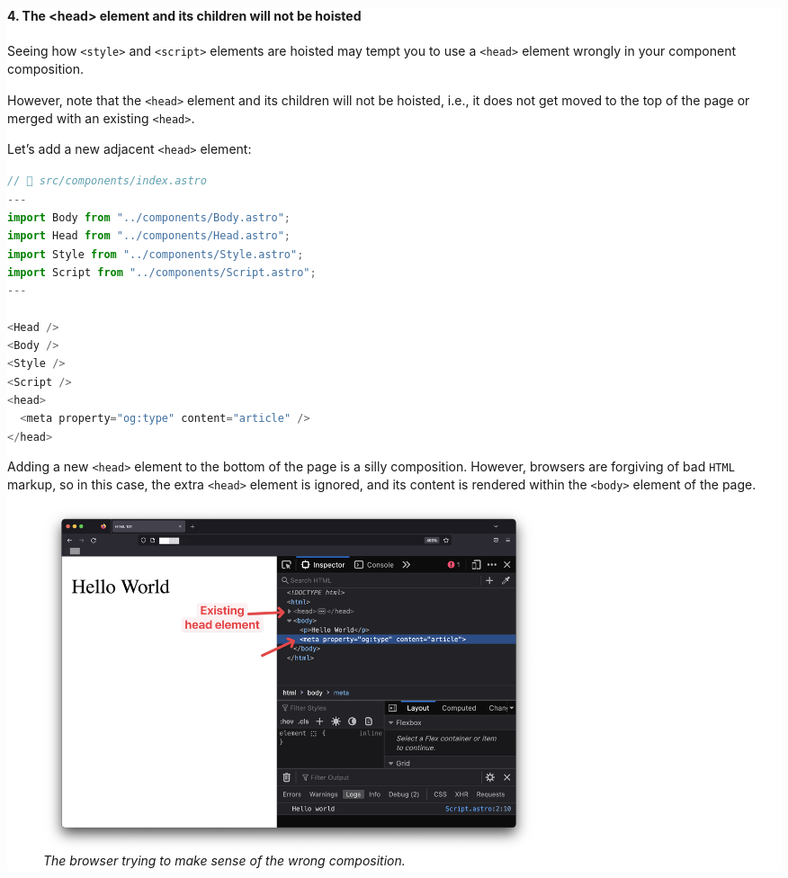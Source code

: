 #### 4. The \<head\> element and its children will not be hoisted

Seeing how `<style>` and `<script>` elements are hoisted may tempt you to use a `<head>` element wrongly in your component composition.

However, note that the `<head>` element and its children will not be hoisted, i.e., it does not get moved to the top of the page or merged with an existing `<head>`.

Let’s add a new adjacent `<head>` element:

```js
// 📂 src/components/index.astro
---
import Body from "../components/Body.astro";
import Head from "../components/Head.astro";
import Style from "../components/Style.astro";
import Script from "../components/Script.astro";
---

<Head />
<Body />
<Style />
<Script />
<head>
  <meta property="og:type" content="article" />
</head>
```

Adding a new `<head>` element to the bottom of the page is a silly composition. However, browsers are forgiving of bad `HTML` markup, so in this case, the extra `<head>` element is ignored, and its content is rendered within the `<body>` element of the page.

<figure>
    <img src="images/ch2/CleanShot%202023-01-17%20at%2007.50.01@2x.png" width="70%" alt="The browser trying to make sense of the wrong composition." align="center">
    <figcaption><em>The browser trying to make sense of the wrong composition.</em></figcaption>
